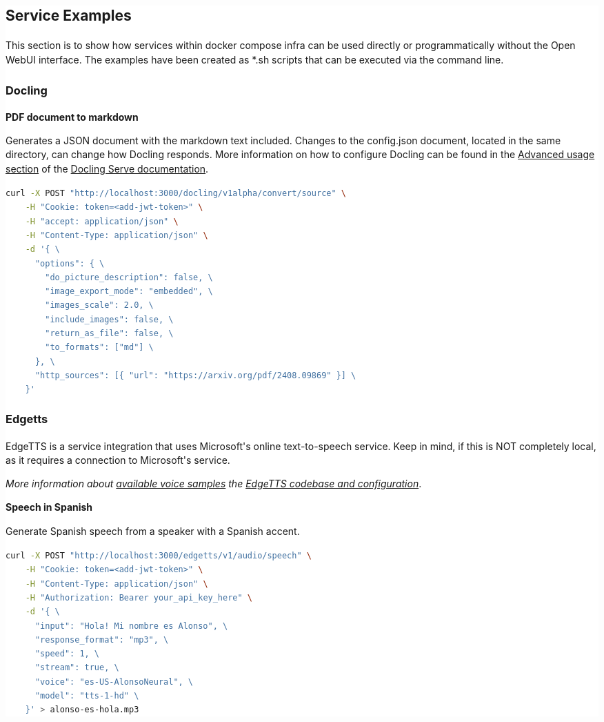 ## Service Examples

This section is to show how services within docker compose infra can be used 
directly or programmatically without the Open WebUI interface. The examples 
have been created as *.sh scripts that can be executed via the command line.


### Docling

**PDF document to markdown**

Generates a JSON document with the markdown text included. Changes to the config.json document, located in the same directory, can change how Docling responds. More information on how to configure Docling can be found in the [Advanced usage section](https://github.com/docling-project/docling-serve/blob/main/docs/usage.md) of the [Docling Serve documentation](https://github.com/docling-project/docling-serve/blob/main/docs/README.md).

```sh
curl -X POST "http://localhost:3000/docling/v1alpha/convert/source" \
    -H "Cookie: token=<add-jwt-token>" \
    -H "accept: application/json" \
    -H "Content-Type: application/json" \
    -d '{ \
      "options": { \
        "do_picture_description": false, \
        "image_export_mode": "embedded", \
        "images_scale": 2.0, \
        "include_images": false, \
        "return_as_file": false, \
        "to_formats": ["md"] \
      }, \
      "http_sources": [{ "url": "https://arxiv.org/pdf/2408.09869" }] \
    }'
```


### Edgetts

EdgeTTS is a service integration that uses Microsoft's online text-to-speech 
service. Keep in mind, if this is NOT completely local, as it requires a
connection to Microsoft's service.

*More information about [available voice samples](https://tts.travisvn.com/) 
the [EdgeTTS codebase and configuration](https://github.com/travisvn/openai-edge-tts)*.

**Speech in Spanish**

Generate Spanish speech from a speaker with a Spanish accent.

```sh
curl -X POST "http://localhost:3000/edgetts/v1/audio/speech" \
    -H "Cookie: token=<add-jwt-token>" \
    -H "Content-Type: application/json" \
    -H "Authorization: Bearer your_api_key_here" \
    -d '{ \
      "input": "Hola! Mi nombre es Alonso", \
      "response_format": "mp3", \
      "speed": 1, \
      "stream": true, \
      "voice": "es-US-AlonsoNeural", \
      "model": "tts-1-hd" \
    }' > alonso-es-hola.mp3
```
